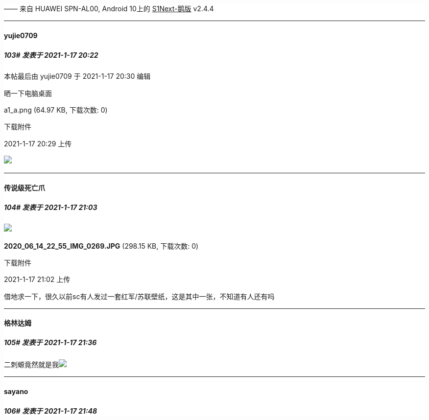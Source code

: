 —— 来自 HUAWEI SPN-AL00, Android 10上的 [S1Next-鹅版](https://github.com/ykrank/S1-Next/releases) v2.4.4


-----

####  yujie0709  
##### 103#       发表于 2021-1-17 20:22


 本帖最后由 yujie0709 于 2021-1-17 20:30 编辑 

晒一下电脑桌面


a1_a.png
(64.97 KB, 下载次数: 0)


下载附件


2021-1-17 20:29 上传


<img src="https://img.saraba1st.com/forum/202101/17/202955ctgqul86tucoqcfz.png" referrerpolicy="no-referrer">


-----

####  传说级死亡爪  
##### 104#       发表于 2021-1-17 21:03


<img src="https://img.saraba1st.com/forum/202101/17/210232ls2g9g994p4wg3pp.jpg" referrerpolicy="no-referrer">


<strong>2020_06_14_22_55_IMG_0269.JPG</strong> (298.15 KB, 下载次数: 0)

下载附件

2021-1-17 21:02 上传


借地求一下，很久以前sc有人发过一套红军/苏联壁纸，这是其中一张，不知道有人还有吗


-----

####  格林达姆  
##### 105#       发表于 2021-1-17 21:36


二刺螈竟然就是我<img src="https://p.sda1.dev/0/7b9bbe1d85ee407bcd0c0c80907dcb94/IMG_CMP_73796732.jpeg" referrerpolicy="no-referrer">


-----

####  sayano  
##### 106#       发表于 2021-1-17 21:48

